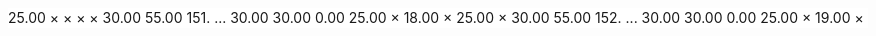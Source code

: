 <td>25.00</td>

<td>×</td>

<td>×</td>

<td>×</td>

<td>×</td>

<td class="yOk">30.00</td>

<td class="yOk">55.00</td>

</tr>

<tr class="resRow">

<td>151.</td>

<td style="text-align:left;">...</td>

<td class="yOk">30.00</td>

<td>30.00</td>

<td>0.00</td>

<td class="yOk">25.00</td>

<td>×</td>

<td>18.00</td>

<td>×</td>

<td>25.00</td>

<td>×</td>

<td class="yOk">30.00</td>

<td class="yOk">55.00</td>

</tr>

<tr class="resRow">

<td>152.</td>

<td style="text-align:left;">...</td>

<td class="yOk">30.00</td>

<td>30.00</td>

<td>0.00</td>

<td class="yOk">25.00</td>

<td>×</td>

<td>19.00</td>

<td>×</td>
